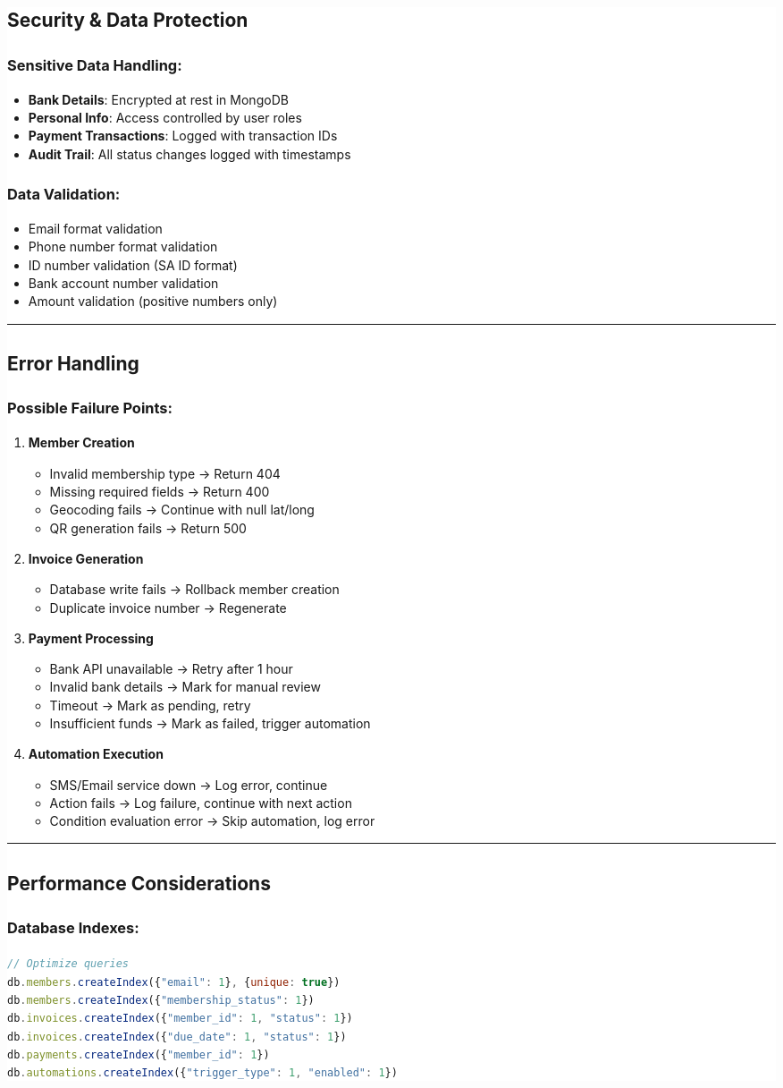
## Security & Data Protection

### Sensitive Data Handling:
- **Bank Details**: Encrypted at rest in MongoDB
- **Personal Info**: Access controlled by user roles
- **Payment Transactions**: Logged with transaction IDs
- **Audit Trail**: All status changes logged with timestamps

### Data Validation:
- Email format validation
- Phone number format validation
- ID number validation (SA ID format)
- Bank account number validation
- Amount validation (positive numbers only)

---

## Error Handling

### Possible Failure Points:

1. **Member Creation**
   - Invalid membership type → Return 404
   - Missing required fields → Return 400
   - Geocoding fails → Continue with null lat/long
   - QR generation fails → Return 500

2. **Invoice Generation**
   - Database write fails → Rollback member creation
   - Duplicate invoice number → Regenerate

3. **Payment Processing**
   - Bank API unavailable → Retry after 1 hour
   - Invalid bank details → Mark for manual review
   - Timeout → Mark as pending, retry
   - Insufficient funds → Mark as failed, trigger automation

4. **Automation Execution**
   - SMS/Email service down → Log error, continue
   - Action fails → Log failure, continue with next action
   - Condition evaluation error → Skip automation, log error

---

## Performance Considerations

### Database Indexes:
```javascript
// Optimize queries
db.members.createIndex({"email": 1}, {unique: true})
db.members.createIndex({"membership_status": 1})
db.invoices.createIndex({"member_id": 1, "status": 1})
db.invoices.createIndex({"due_date": 1, "status": 1})
db.payments.createIndex({"member_id": 1})
db.automations.createIndex({"trigger_type": 1, "enabled": 1})
```
